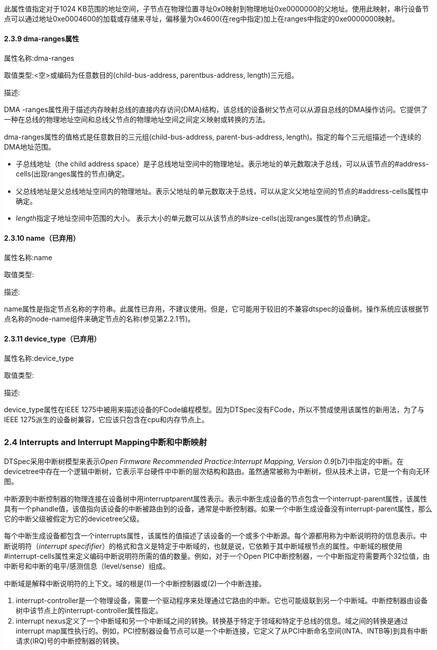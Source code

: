 此属性值指定对于1024 KB范围的地址空间，子节点在物理位置寻址0x0映射到物理地址0xe0000000的父地址。使用此映射，串行设备节点可以通过地址0xe0004600的加载或存储来寻址，偏移量为0x4600(在reg中指定)加上在ranges中指定的0xe0000000映射。

#### 2.3.9 dma-ranges属性

属性名称:dma-ranges

取值类型:<空>或<prop-encoded-array>编码为任意数目的(child-bus-address, parentbus-address, length)三元组。

描述:

DMA -ranges属性用于描述内存映射总线的直接内存访问(DMA)结构，该总线的设备树父节点可以从源自总线的DMA操作访问。它提供了一种在总线的物理地址空间和总线父节点的物理地址空间之间定义映射或转换的方法。

dma-ranges属性的值格式是任意数目的三元组(child-bus-address, parent-bus-address, length)。指定的每个三元组描述一个连续的DMA地址范围。

- 子总线地址（the child address space）是子总线地址空间中的物理地址。表示地址的单元数取决于总线，可以从该节点的#address-cells(出现ranges属性的节点)确定。

- 父总线地址是父总线地址空间内的物理地址。表示父地址的单元数取决于总线，可以从定义父地址空间的节点的#address-cells属性中确定。

- *length*指定子地址空间中范围的大小。 表示大小的单元数可以从该节点的#size-cells(出现ranges属性的节点)确定。

#### 2.3.10 name（已弃用）

属性名称:name

取值类型:<string>

描述:

name属性是指定节点名称的字符串。此属性已弃用，不建议使用。但是，它可能用于较旧的不兼容dtspec的设备树。操作系统应该根据节点名称的node-name组件来确定节点的名称(参见第2.2.1节)。

#### 2.3.11 device_type（已弃用）

属性名称:device_type

取值类型:<string>

描述:

device_type属性在IEEE 1275中被用来描述设备的FCode编程模型。因为DTSpec没有FCode，所以不赞成使用该属性的新用法，为了与IEEE 1275派生的设备树兼容，它应该只包含在cpu和内存节点上。

### 2.4 Interrupts and Interrupt Mapping中断和中断映射

DTSpec采用中断树模型来表示*Open Firmware Recommended Practice*:*Interrupt Mapping, Version 0.9*[b7]中指定的中断。在devicetree中存在一个逻辑中断树，它表示平台硬件中中断的层次结构和路由。虽然通常被称为中断树，但从技术上讲，它是一个有向无环图。

中断源到中断控制器的物理连接在设备树中用interruptparent属性表示。表示中断生成设备的节点包含一个interrupt-parent属性，该属性具有一个phandle值，该值指向该设备的中断被路由到的设备，通常是中断控制器。如果一个中断生成设备没有interrupt-parent属性，那么它的中断父级被假定为它的devicetree父级。

每个中断生成设备都包含一个interrupts属性，该属性的值描述了该设备的一个或多个中断源。每个源都用称为中断说明符的信息表示。中断说明符（*interrupt specififier*）的格式和含义是特定于中断域的，也就是说，它依赖于其中断域根节点的属性。中断域的根使用#interrupt-cells属性来定义编码中断说明符所需的<u32>值的数量。例如，对于一个Open PIC中断控制器，一个中断指定符需要两个32位值，由中断号和中断的电平/感测信息（level/sense）组成。

中断域是解释中断说明符的上下文。域的根是(1)一个中断控制器或(2)一个中断连接。

1. interrupt-controller是一个物理设备，需要一个驱动程序来处理通过它路由的中断。它也可能级联到另一个中断域。中断控制器由设备树中该节点上的interrupt-controller属性指定。
2. interrupt nexus定义了一个中断域和另一个中断域之间的转换。转换基于特定于领域和特定于总线的信息。域之间的转换是通过interrupt map属性执行的。例如，PCI控制器设备节点可以是一个中断连接，它定义了从PCI中断命名空间(INTA、INTB等)到具有中断请求(IRQ)号的中断控制器的转换。
